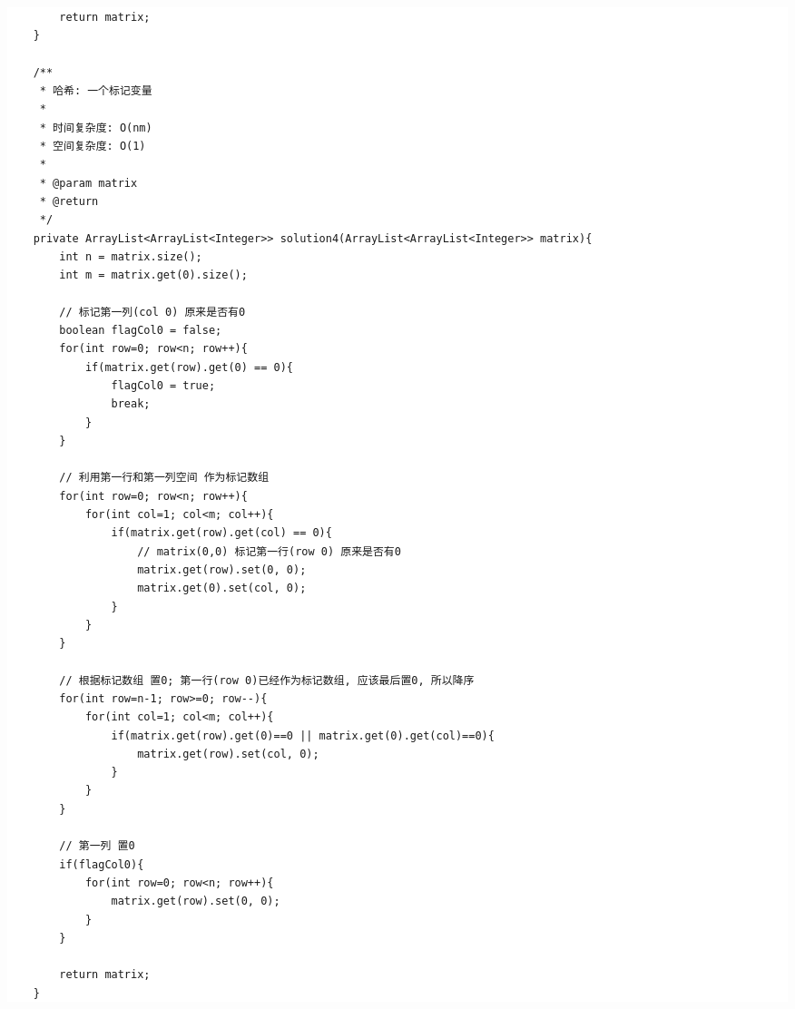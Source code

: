             return matrix;
        }
    
        /**
         * 哈希: 一个标记变量
         *
         * 时间复杂度: O(nm)
         * 空间复杂度: O(1)
         *
         * @param matrix
         * @return
         */
        private ArrayList<ArrayList<Integer>> solution4(ArrayList<ArrayList<Integer>> matrix){
            int n = matrix.size();
            int m = matrix.get(0).size();
    
            // 标记第一列(col 0) 原来是否有0
            boolean flagCol0 = false;
            for(int row=0; row<n; row++){
                if(matrix.get(row).get(0) == 0){
                    flagCol0 = true;
                    break;
                }
            }
    
            // 利用第一行和第一列空间 作为标记数组
            for(int row=0; row<n; row++){
                for(int col=1; col<m; col++){
                    if(matrix.get(row).get(col) == 0){
                        // matrix(0,0) 标记第一行(row 0) 原来是否有0
                        matrix.get(row).set(0, 0);
                        matrix.get(0).set(col, 0);
                    }
                }
            }
    
            // 根据标记数组 置0; 第一行(row 0)已经作为标记数组, 应该最后置0, 所以降序
            for(int row=n-1; row>=0; row--){
                for(int col=1; col<m; col++){
                    if(matrix.get(row).get(0)==0 || matrix.get(0).get(col)==0){
                        matrix.get(row).set(col, 0);
                    }
                }
            }
    
            // 第一列 置0
            if(flagCol0){
                for(int row=0; row<n; row++){
                    matrix.get(row).set(0, 0);
                }
            }
    
            return matrix;
        }
    